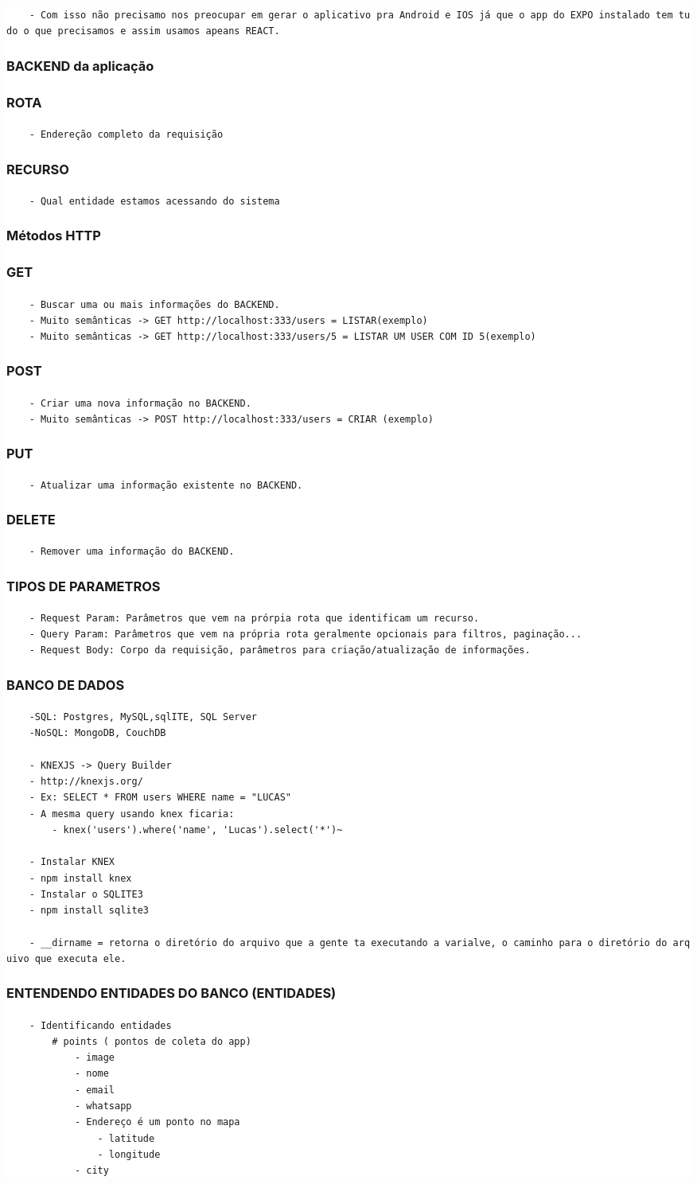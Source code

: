         - Com isso não precisamo nos preocupar em gerar o aplicativo pra Android e IOS já que o app do EXPO instalado tem tudo o que precisamos e assim usamos apeans REACT.


### BACKEND da aplicação

###   ROTA
        - Endereção completo da requisição    
###   RECURSO
        - Qual entidade estamos acessando do sistema

### Métodos HTTP

###   GET
        - Buscar uma ou mais informações do BACKEND.
        - Muito semânticas -> GET http://localhost:333/users = LISTAR(exemplo)
        - Muito semânticas -> GET http://localhost:333/users/5 = LISTAR UM USER COM ID 5(exemplo)
###   POST
        - Criar uma nova informação no BACKEND.
        - Muito semânticas -> POST http://localhost:333/users = CRIAR (exemplo)
###   PUT
        - Atualizar uma informação existente no BACKEND.
###   DELETE
        - Remover uma informação do BACKEND.

### TIPOS DE PARAMETROS
        - Request Param: Parâmetros que vem na prórpia rota que identificam um recurso.
        - Query Param: Parâmetros que vem na própria rota geralmente opcionais para filtros, paginação...
        - Request Body: Corpo da requisição, parâmetros para criação/atualização de informações.

### BANCO DE DADOS
        -SQL: Postgres, MySQL,sqlITE, SQL Server
        -NoSQL: MongoDB, CouchDB

        - KNEXJS -> Query Builder
        - http://knexjs.org/
        - Ex: SELECT * FROM users WHERE name = "LUCAS" 
        - A mesma query usando knex ficaria:
            - knex('users').where('name', 'Lucas').select('*')~
        
        - Instalar KNEX
        - npm install knex
        - Instalar o SQLITE3
        - npm install sqlite3

        - __dirname = retorna o diretório do arquivo que a gente ta executando a varialve, o caminho para o diretório do arquivo que executa ele.

### ENTENDENDO ENTIDADES DO BANCO (ENTIDADES)
        - Identificando entidades
            # points ( pontos de coleta do app)
                - image
                - nome
                - email
                - whatsapp
                - Endereço é um ponto no mapa
                    - latitude
                    - longitude
                - city